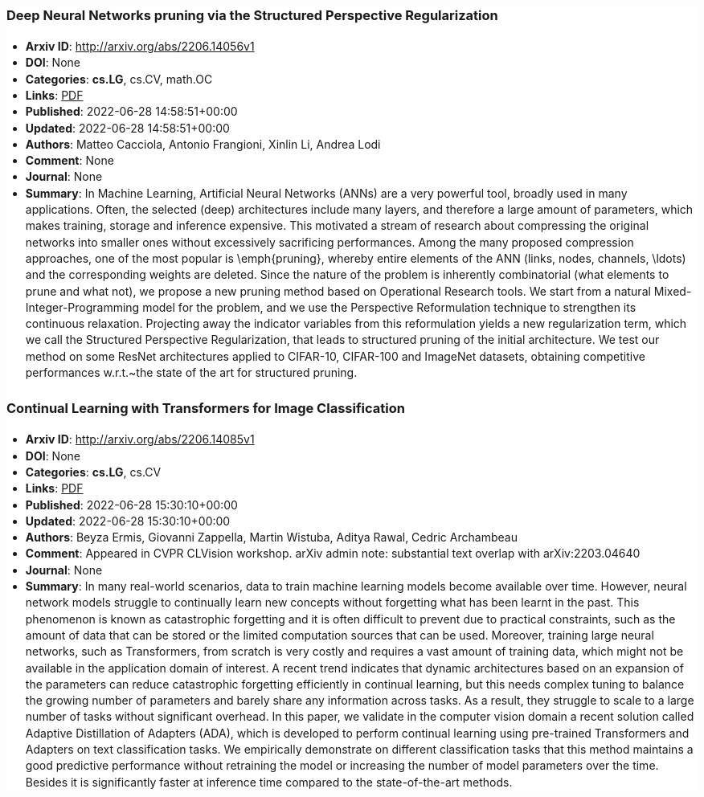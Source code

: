 

### Deep Neural Networks pruning via the Structured Perspective Regularization
- **Arxiv ID**: http://arxiv.org/abs/2206.14056v1
- **DOI**: None
- **Categories**: **cs.LG**, cs.CV, math.OC
- **Links**: [PDF](http://arxiv.org/pdf/2206.14056v1)
- **Published**: 2022-06-28 14:58:51+00:00
- **Updated**: 2022-06-28 14:58:51+00:00
- **Authors**: Matteo Cacciola, Antonio Frangioni, Xinlin Li, Andrea Lodi
- **Comment**: None
- **Journal**: None
- **Summary**: In Machine Learning, Artificial Neural Networks (ANNs) are a very powerful tool, broadly used in many applications. Often, the selected (deep) architectures include many layers, and therefore a large amount of parameters, which makes training, storage and inference expensive. This motivated a stream of research about compressing the original networks into smaller ones without excessively sacrificing performances. Among the many proposed compression approaches, one of the most popular is \emph{pruning}, whereby entire elements of the ANN (links, nodes, channels, \ldots) and the corresponding weights are deleted. Since the nature of the problem is inherently combinatorial (what elements to prune and what not), we propose a new pruning method based on Operational Research tools. We start from a natural Mixed-Integer-Programming model for the problem, and we use the Perspective Reformulation technique to strengthen its continuous relaxation. Projecting away the indicator variables from this reformulation yields a new regularization term, which we call the Structured Perspective Regularization, that leads to structured pruning of the initial architecture. We test our method on some ResNet architectures applied to CIFAR-10, CIFAR-100 and ImageNet datasets, obtaining competitive performances w.r.t.~the state of the art for structured pruning.



### Continual Learning with Transformers for Image Classification
- **Arxiv ID**: http://arxiv.org/abs/2206.14085v1
- **DOI**: None
- **Categories**: **cs.LG**, cs.CV
- **Links**: [PDF](http://arxiv.org/pdf/2206.14085v1)
- **Published**: 2022-06-28 15:30:10+00:00
- **Updated**: 2022-06-28 15:30:10+00:00
- **Authors**: Beyza Ermis, Giovanni Zappella, Martin Wistuba, Aditya Rawal, Cedric Archambeau
- **Comment**: Appeared in CVPR CLVision workshop. arXiv admin note: substantial
  text overlap with arXiv:2203.04640
- **Journal**: None
- **Summary**: In many real-world scenarios, data to train machine learning models become available over time. However, neural network models struggle to continually learn new concepts without forgetting what has been learnt in the past. This phenomenon is known as catastrophic forgetting and it is often difficult to prevent due to practical constraints, such as the amount of data that can be stored or the limited computation sources that can be used. Moreover, training large neural networks, such as Transformers, from scratch is very costly and requires a vast amount of training data, which might not be available in the application domain of interest. A recent trend indicates that dynamic architectures based on an expansion of the parameters can reduce catastrophic forgetting efficiently in continual learning, but this needs complex tuning to balance the growing number of parameters and barely share any information across tasks. As a result, they struggle to scale to a large number of tasks without significant overhead. In this paper, we validate in the computer vision domain a recent solution called Adaptive Distillation of Adapters (ADA), which is developed to perform continual learning using pre-trained Transformers and Adapters on text classification tasks. We empirically demonstrate on different classification tasks that this method maintains a good predictive performance without retraining the model or increasing the number of model parameters over the time. Besides it is significantly faster at inference time compared to the state-of-the-art methods.
